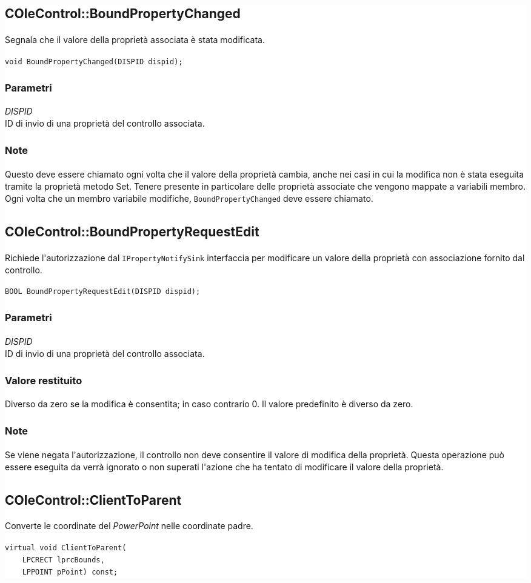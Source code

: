 ##  <a name="boundpropertychanged"></a>  COleControl::BoundPropertyChanged  
 Segnala che il valore della proprietà associata è stata modificata.  
  
```  
void BoundPropertyChanged(DISPID dispid);
```  
  
### <a name="parameters"></a>Parametri  
 *DISPID*  
 ID di invio di una proprietà del controllo associata.  
  
### <a name="remarks"></a>Note  
 Questo deve essere chiamato ogni volta che il valore della proprietà cambia, anche nei casi in cui la modifica non è stata eseguita tramite la proprietà metodo Set. Tenere presente in particolare delle proprietà associate che vengono mappate a variabili membro. Ogni volta che un membro variabile modifiche, `BoundPropertyChanged` deve essere chiamato.  
  
##  <a name="boundpropertyrequestedit"></a>  COleControl::BoundPropertyRequestEdit  
 Richiede l'autorizzazione dal `IPropertyNotifySink` interfaccia per modificare un valore della proprietà con associazione fornito dal controllo.  
  
```  
BOOL BoundPropertyRequestEdit(DISPID dispid);
```  
  
### <a name="parameters"></a>Parametri  
 *DISPID*  
 ID di invio di una proprietà del controllo associata.  
  
### <a name="return-value"></a>Valore restituito  
 Diverso da zero se la modifica è consentita; in caso contrario 0. Il valore predefinito è diverso da zero.  
  
### <a name="remarks"></a>Note  
 Se viene negata l'autorizzazione, il controllo non deve consentire il valore di modifica della proprietà. Questa operazione può essere eseguita da verrà ignorato o non superati l'azione che ha tentato di modificare il valore della proprietà.  
  
##  <a name="clienttoparent"></a>  COleControl::ClientToParent  
 Converte le coordinate del *PowerPoint* nelle coordinate padre.  
  
```  
virtual void ClientToParent(
    LPCRECT lprcBounds, 
    LPPOINT pPoint) const;  
```  
  
